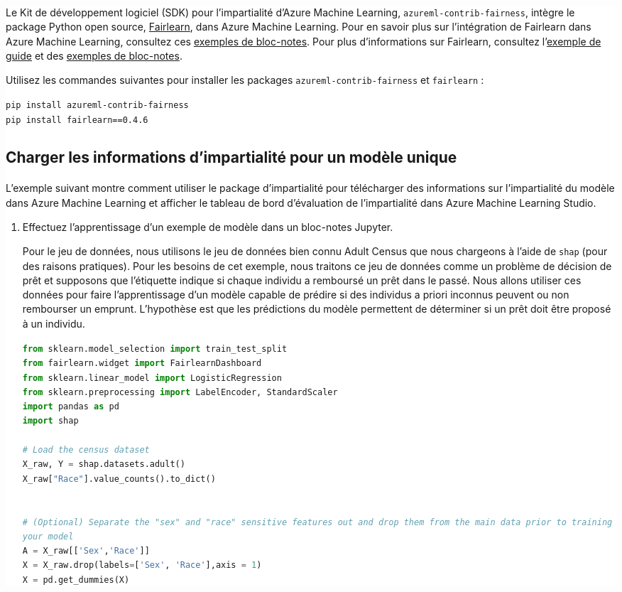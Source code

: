 Le Kit de développement logiciel (SDK) pour l’impartialité d’Azure Machine Learning, `azureml-contrib-fairness`, intègre le package Python open source, [Fairlearn](http://fairlearn.github.io), dans Azure Machine Learning. Pour en savoir plus sur l’intégration de Fairlearn dans Azure Machine Learning, consultez ces [exemples de bloc-notes](https://github.com/Azure/MachineLearningNotebooks/tree/master/contrib/fairness). Pour plus d’informations sur Fairlearn, consultez l’[exemple de guide](https://fairlearn.github.io/auto_examples/) et des [exemples de bloc-notes](https://github.com/fairlearn/fairlearn/tree/master/notebooks). 

Utilisez les commandes suivantes pour installer les packages `azureml-contrib-fairness` et `fairlearn` :
```bash
pip install azureml-contrib-fairness
pip install fairlearn==0.4.6
```



## <a name="upload-fairness-insights-for-a-single-model"></a>Charger les informations d’impartialité pour un modèle unique

L’exemple suivant montre comment utiliser le package d’impartialité pour télécharger des informations sur l’impartialité du modèle dans Azure Machine Learning et afficher le tableau de bord d’évaluation de l’impartialité dans Azure Machine Learning Studio.

1. Effectuez l’apprentissage d’un exemple de modèle dans un bloc-notes Jupyter. 

    Pour le jeu de données, nous utilisons le jeu de données bien connu Adult Census que nous chargeons à l’aide de `shap` (pour des raisons pratiques). Pour les besoins de cet exemple, nous traitons ce jeu de données comme un problème de décision de prêt et supposons que l’étiquette indique si chaque individu a remboursé un prêt dans le passé. Nous allons utiliser ces données pour faire l’apprentissage d’un modèle capable de prédire si des individus a priori inconnus peuvent ou non rembourser un emprunt. L’hypothèse est que les prédictions du modèle permettent de déterminer si un prêt doit être proposé à un individu.

    ```python
    from sklearn.model_selection import train_test_split
    from fairlearn.widget import FairlearnDashboard
    from sklearn.linear_model import LogisticRegression
    from sklearn.preprocessing import LabelEncoder, StandardScaler
    import pandas as pd
    import shap

    # Load the census dataset
    X_raw, Y = shap.datasets.adult()
    X_raw["Race"].value_counts().to_dict()
    

    # (Optional) Separate the "sex" and "race" sensitive features out and drop them from the main data prior to training your model
    A = X_raw[['Sex','Race']]
    X = X_raw.drop(labels=['Sex', 'Race'],axis = 1)
    X = pd.get_dummies(X)
    